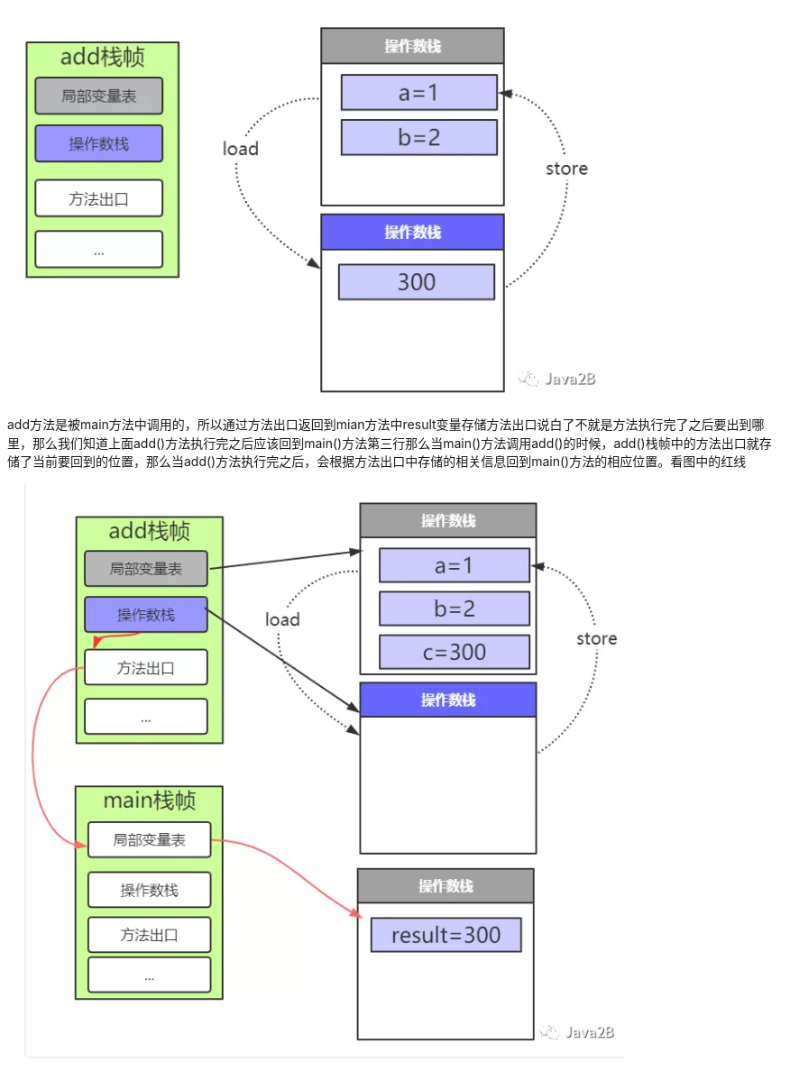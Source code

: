 ![image-20200422103531098](%E4%B8%80.JVM%E6%9E%84%E6%88%90%E5%8F%8A%E4%BD%9C%E7%94%A8.assets/image-20200422103531098.png)

​	add方法是被main方法中调用的，所以通过方法出口返回到mian方法中result变量存储方法出口说白了不就是方法执行完了之后要出到哪里，那么我们知道上面add()方法执行完之后应该回到main()方法第三行那么当main()方法调用add()的时候，add()栈帧中的方法出口就存储了当前要回到的位置，那么当add()方法执行完之后，会根据方法出口中存储的相关信息回到main()方法的相应位置。看图中的红线

![image-20200422103833828](%E4%B8%80.JVM%E6%9E%84%E6%88%90%E5%8F%8A%E4%BD%9C%E7%94%A8.assets/image-20200422103833828.png)
